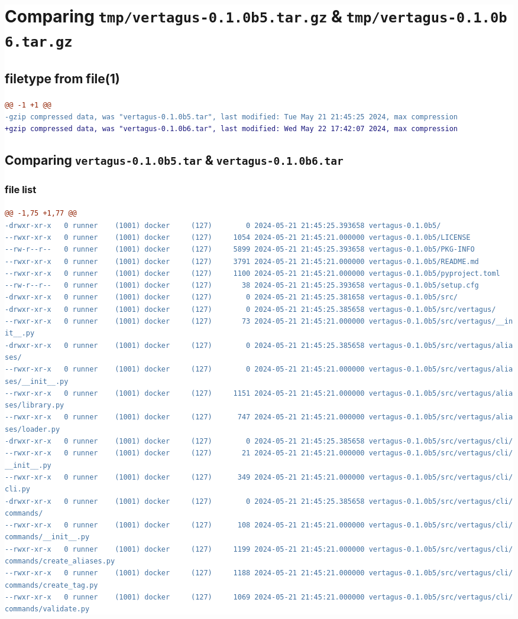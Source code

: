 # Comparing `tmp/vertagus-0.1.0b5.tar.gz` & `tmp/vertagus-0.1.0b6.tar.gz`

## filetype from file(1)

```diff
@@ -1 +1 @@
-gzip compressed data, was "vertagus-0.1.0b5.tar", last modified: Tue May 21 21:45:25 2024, max compression
+gzip compressed data, was "vertagus-0.1.0b6.tar", last modified: Wed May 22 17:42:07 2024, max compression
```

## Comparing `vertagus-0.1.0b5.tar` & `vertagus-0.1.0b6.tar`

### file list

```diff
@@ -1,75 +1,77 @@
-drwxr-xr-x   0 runner    (1001) docker     (127)        0 2024-05-21 21:45:25.393658 vertagus-0.1.0b5/
--rwxr-xr-x   0 runner    (1001) docker     (127)     1054 2024-05-21 21:45:21.000000 vertagus-0.1.0b5/LICENSE
--rw-r--r--   0 runner    (1001) docker     (127)     5899 2024-05-21 21:45:25.393658 vertagus-0.1.0b5/PKG-INFO
--rwxr-xr-x   0 runner    (1001) docker     (127)     3791 2024-05-21 21:45:21.000000 vertagus-0.1.0b5/README.md
--rwxr-xr-x   0 runner    (1001) docker     (127)     1100 2024-05-21 21:45:21.000000 vertagus-0.1.0b5/pyproject.toml
--rw-r--r--   0 runner    (1001) docker     (127)       38 2024-05-21 21:45:25.393658 vertagus-0.1.0b5/setup.cfg
-drwxr-xr-x   0 runner    (1001) docker     (127)        0 2024-05-21 21:45:25.381658 vertagus-0.1.0b5/src/
-drwxr-xr-x   0 runner    (1001) docker     (127)        0 2024-05-21 21:45:25.385658 vertagus-0.1.0b5/src/vertagus/
--rwxr-xr-x   0 runner    (1001) docker     (127)       73 2024-05-21 21:45:21.000000 vertagus-0.1.0b5/src/vertagus/__init__.py
-drwxr-xr-x   0 runner    (1001) docker     (127)        0 2024-05-21 21:45:25.385658 vertagus-0.1.0b5/src/vertagus/aliases/
--rwxr-xr-x   0 runner    (1001) docker     (127)        0 2024-05-21 21:45:21.000000 vertagus-0.1.0b5/src/vertagus/aliases/__init__.py
--rwxr-xr-x   0 runner    (1001) docker     (127)     1151 2024-05-21 21:45:21.000000 vertagus-0.1.0b5/src/vertagus/aliases/library.py
--rwxr-xr-x   0 runner    (1001) docker     (127)      747 2024-05-21 21:45:21.000000 vertagus-0.1.0b5/src/vertagus/aliases/loader.py
-drwxr-xr-x   0 runner    (1001) docker     (127)        0 2024-05-21 21:45:25.385658 vertagus-0.1.0b5/src/vertagus/cli/
--rwxr-xr-x   0 runner    (1001) docker     (127)       21 2024-05-21 21:45:21.000000 vertagus-0.1.0b5/src/vertagus/cli/__init__.py
--rwxr-xr-x   0 runner    (1001) docker     (127)      349 2024-05-21 21:45:21.000000 vertagus-0.1.0b5/src/vertagus/cli/cli.py
-drwxr-xr-x   0 runner    (1001) docker     (127)        0 2024-05-21 21:45:25.385658 vertagus-0.1.0b5/src/vertagus/cli/commands/
--rwxr-xr-x   0 runner    (1001) docker     (127)      108 2024-05-21 21:45:21.000000 vertagus-0.1.0b5/src/vertagus/cli/commands/__init__.py
--rwxr-xr-x   0 runner    (1001) docker     (127)     1199 2024-05-21 21:45:21.000000 vertagus-0.1.0b5/src/vertagus/cli/commands/create_aliases.py
--rwxr-xr-x   0 runner    (1001) docker     (127)     1188 2024-05-21 21:45:21.000000 vertagus-0.1.0b5/src/vertagus/cli/commands/create_tag.py
--rwxr-xr-x   0 runner    (1001) docker     (127)     1069 2024-05-21 21:45:21.000000 vertagus-0.1.0b5/src/vertagus/cli/commands/validate.py
```